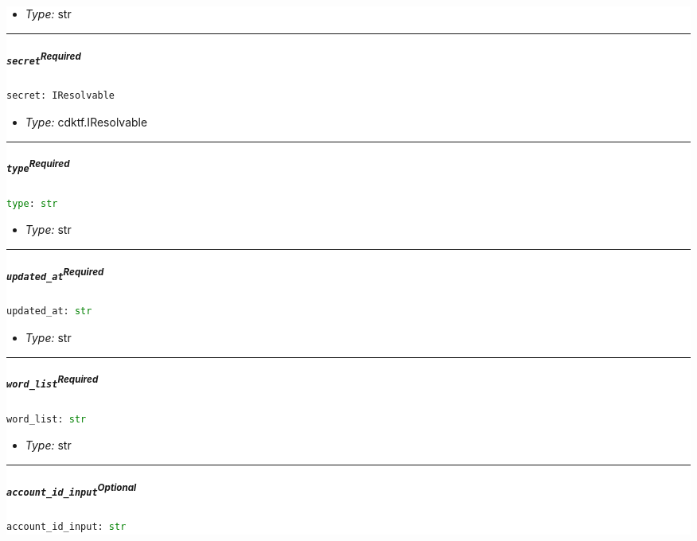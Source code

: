 - *Type:* str

---

##### `secret`<sup>Required</sup> <a name="secret" id="@cdktf/provider-cloudflare.dataCloudflareZeroTrustDlpEntry.DataCloudflareZeroTrustDlpEntry.property.secret"></a>

```python
secret: IResolvable
```

- *Type:* cdktf.IResolvable

---

##### `type`<sup>Required</sup> <a name="type" id="@cdktf/provider-cloudflare.dataCloudflareZeroTrustDlpEntry.DataCloudflareZeroTrustDlpEntry.property.type"></a>

```python
type: str
```

- *Type:* str

---

##### `updated_at`<sup>Required</sup> <a name="updated_at" id="@cdktf/provider-cloudflare.dataCloudflareZeroTrustDlpEntry.DataCloudflareZeroTrustDlpEntry.property.updatedAt"></a>

```python
updated_at: str
```

- *Type:* str

---

##### `word_list`<sup>Required</sup> <a name="word_list" id="@cdktf/provider-cloudflare.dataCloudflareZeroTrustDlpEntry.DataCloudflareZeroTrustDlpEntry.property.wordList"></a>

```python
word_list: str
```

- *Type:* str

---

##### `account_id_input`<sup>Optional</sup> <a name="account_id_input" id="@cdktf/provider-cloudflare.dataCloudflareZeroTrustDlpEntry.DataCloudflareZeroTrustDlpEntry.property.accountIdInput"></a>

```python
account_id_input: str
```
